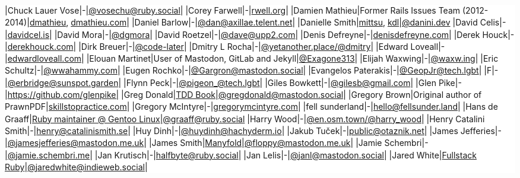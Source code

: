 |Chuck Lauer Vose|-|[@vosechu@ruby.social](@vosechu@ruby.social)|
|Corey Farwell|-|[rwell.org](https://rwell.org/)|
|Damien Mathieu|Former Rails Issues Team (2012-2014)|[dmathieu](https://github.com/dmathieu), [dmathieu.com](https://dmathieu.com)|
|Daniel Barlow|-|[@dan@axillae.telent.net](https://axillae.telent.net/@dan)|
|Danielle Smith|[mittsu](https://github.com/danini-the-panini/mittsu), [kdl](https://github.com/danini-the-panini/kdl-rb)|[@danini.dev](https://bsky.app/profile/danini.dev)
|David Celis|-|[davidcel.is](https://davidcel.is/about)|
|David Mora|-|[@dgmora](https://github.com/dgmora)|
|David Roetzel|-|[@dave@upp2.com](https://upp2.com/@dave)|
|Denis Defreyne|-|[denisdefreyne.com](https://denisdefreyne.com/)|
|Derek Houck|-|[derekhouck.com](https://derekhouck.com)|
|Dirk Breuer|-|[@code-later](https://github.com/code-later)|
|Dmitry L Rocha|-|[@yetanother.place/@dmitry](https://yetanother.place/@dmitry)|
|Edward Loveall|-|[edwardloveall.com](https://edwardloveall.com)|
|Elouan Martinet|User of Mastodon, GitLab and Jekyll|[@Exagone313](https://share.elouworld.org/@Exagone313)|
|Elijah Waxwing|-|[@waxw.ing](https://bsky.app/profile/waxw.ing)|
|Eric Schultz|-|[@wwahammy.com](https://wwahammy.com)|
|Eugen Rochko|-|[@Gargron@mastodon.social](https://mastodon.social/@Gargron)|
|Evangelos Paterakis|-|[@GeopJr@tech.lgbt](https://tech.lgbt/@GeopJr)|
|F|-|[@erbridge@sunspot.garden](https://sunspot.garden/@erbridge)|
|Flynn Peck|-|[@pigeon_@tech.lgbt](https://tech.lgbt/@pigeon_)|
|Giles Bowkett|-|[@gilesb@gmail.com](https://gilesbowkett.com)|
|Glen Pike|-|https://github.com/glenpike|
|Greg Donald|[TDD Book](https://tddbook.com/)|[@gregdonald@mastodon.social](https://mastodon.social/@gregdonald)|
|Gregory Brown|Original author of PrawnPDF|[skillstopractice.com](https://skillstopractice.com)|
|Gregory McIntyre|-|[gregorymcintyre.com](https://gregorymcintyre.com)|
|fell sunderland|-|[hello@fellsunder.land](https://www.fellsunder.land)|
|Hans de Graaff|[Ruby maintainer @ Gentoo Linux](https://packages.gentoo.org/maintainer/ruby@gentoo.org)|[@graaff@ruby.social](https://ruby.social/@graaff)
|Harry Wood|-|[@en.osm.town/@harry_wood](https://en.osm.town/@harry_wood)|
|Henry Catalini Smith|-|henry@catalinismith.se|
|Huy Dinh|-|[@huydinh@hachyderm.io](https://hachyderm.io/@huydinh)|
|Jakub Tuček|-|public@otaznik.net|
|James Jefferies|-|[@jamesjefferies@mastodon.me.uk](https://mastodon.me.uk/@jamesjefferies)|
|James Smith|[Manyfold](https://manyfold.app)|[@floppy@mastodon.me.uk](https://mastodon.me.uk/@Floppy)|
|Jamie Schembri|-|[@jamie.schembri.me](https://bsky.app/profile/jamie.schembri.me)|
|Jan Krutisch|-|[halfbyte@ruby.social](https://ruby.social/@halfbyte)|
|Jan Lelis|-|[@janl@mastodon.social](https://mastodon.social/@janl)|
|Jared White|[Fullstack Ruby](https://fullstackruby.dev)|[@jaredwhite@indieweb.social](https://indieweb.social/@jaredwhite)|